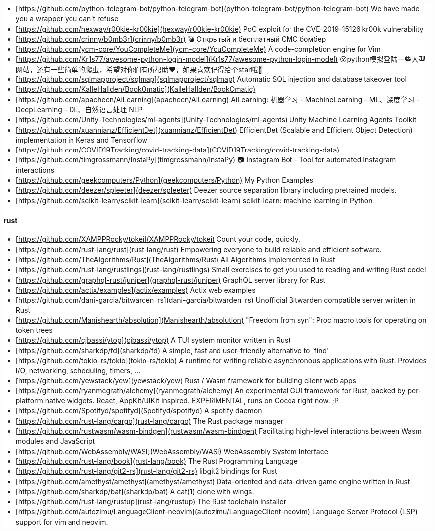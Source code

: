 * [https://github.com/python-telegram-bot/python-telegram-bot](python-telegram-bot/python-telegram-bot) We have made you a wrapper you can't refuse
* [https://github.com/hexway/r00kie-kr00kie](hexway/r00kie-kr00kie) PoC exploit for the CVE-2019-15126 kr00k vulnerability
* [https://github.com/crinny/b0mb3r](crinny/b0mb3r) 💣 Открытый и бесплатный СМС бомбер
* [https://github.com/ycm-core/YouCompleteMe](ycm-core/YouCompleteMe) A code-completion engine for Vim
* [https://github.com/Kr1s77/awesome-python-login-model](Kr1s77/awesome-python-login-model) 😮python模拟登陆一些大型网站，还有一些简单的爬虫，希望对你们有所帮助❤️，如果喜欢记得给个star哦🌟
* [https://github.com/sqlmapproject/sqlmap](sqlmapproject/sqlmap) Automatic SQL injection and database takeover tool
* [https://github.com/KalleHallden/BookOmatic](KalleHallden/BookOmatic)
* [https://github.com/apachecn/AiLearning](apachecn/AiLearning) AiLearning: 机器学习 - MachineLearning - ML、深度学习 - DeepLearning - DL、自然语言处理 NLP
* [https://github.com/Unity-Technologies/ml-agents](Unity-Technologies/ml-agents) Unity Machine Learning Agents Toolkit
* [https://github.com/xuannianz/EfficientDet](xuannianz/EfficientDet) EfficientDet (Scalable and Efficient Object Detection) implementation in Keras and Tensorflow
* [https://github.com/COVID19Tracking/covid-tracking-data](COVID19Tracking/covid-tracking-data)
* [https://github.com/timgrossmann/InstaPy](timgrossmann/InstaPy) 📷 Instagram Bot - Tool for automated Instagram interactions
* [https://github.com/geekcomputers/Python](geekcomputers/Python) My Python Examples
* [https://github.com/deezer/spleeter](deezer/spleeter) Deezer source separation library including pretrained models.
* [https://github.com/scikit-learn/scikit-learn](scikit-learn/scikit-learn) scikit-learn: machine learning in Python

#### rust
* [https://github.com/XAMPPRocky/tokei](XAMPPRocky/tokei) Count your code, quickly.
* [https://github.com/rust-lang/rust](rust-lang/rust) Empowering everyone to build reliable and efficient software.
* [https://github.com/TheAlgorithms/Rust](TheAlgorithms/Rust) All Algorithms implemented in Rust
* [https://github.com/rust-lang/rustlings](rust-lang/rustlings) Small exercises to get you used to reading and writing Rust code!
* [https://github.com/graphql-rust/juniper](graphql-rust/juniper) GraphQL server library for Rust
* [https://github.com/actix/examples](actix/examples) Actix web examples
* [https://github.com/dani-garcia/bitwarden_rs](dani-garcia/bitwarden_rs) Unofficial Bitwarden compatible server written in Rust
* [https://github.com/Manishearth/absolution](Manishearth/absolution) "Freedom from syn": Proc macro tools for operating on token trees
* [https://github.com/cjbassi/ytop](cjbassi/ytop) A TUI system monitor written in Rust
* [https://github.com/sharkdp/fd](sharkdp/fd) A simple, fast and user-friendly alternative to 'find'
* [https://github.com/tokio-rs/tokio](tokio-rs/tokio) A runtime for writing reliable asynchronous applications with Rust. Provides I/O, networking, scheduling, timers, ...
* [https://github.com/yewstack/yew](yewstack/yew) Rust / Wasm framework for building client web apps
* [https://github.com/ryanmcgrath/alchemy](ryanmcgrath/alchemy) An experimental GUI framework for Rust, backed by per-platform native widgets. React, AppKit/UIKit inspired. EXPERIMENTAL, runs on Cocoa right now. ;P
* [https://github.com/Spotifyd/spotifyd](Spotifyd/spotifyd) A spotify daemon
* [https://github.com/rust-lang/cargo](rust-lang/cargo) The Rust package manager
* [https://github.com/rustwasm/wasm-bindgen](rustwasm/wasm-bindgen) Facilitating high-level interactions between Wasm modules and JavaScript
* [https://github.com/WebAssembly/WASI](WebAssembly/WASI) WebAssembly System Interface
* [https://github.com/rust-lang/book](rust-lang/book) The Rust Programming Language
* [https://github.com/rust-lang/git2-rs](rust-lang/git2-rs) libgit2 bindings for Rust
* [https://github.com/amethyst/amethyst](amethyst/amethyst) Data-oriented and data-driven game engine written in Rust
* [https://github.com/sharkdp/bat](sharkdp/bat) A cat(1) clone with wings.
* [https://github.com/rust-lang/rustup](rust-lang/rustup) The Rust toolchain installer
* [https://github.com/autozimu/LanguageClient-neovim](autozimu/LanguageClient-neovim) Language Server Protocol (LSP) support for vim and neovim.